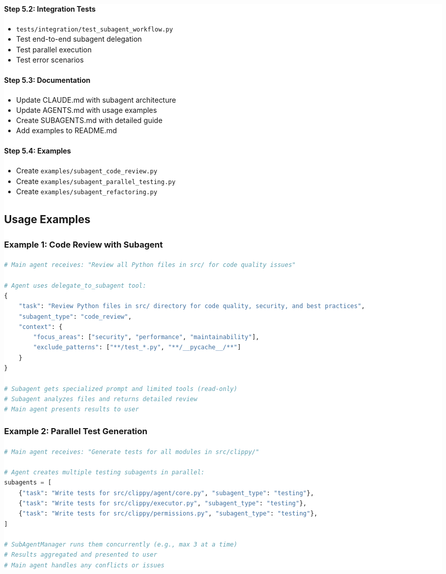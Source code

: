 #### Step 5.2: Integration Tests

- `tests/integration/test_subagent_workflow.py`
- Test end-to-end subagent delegation
- Test parallel execution
- Test error scenarios

#### Step 5.3: Documentation

- Update CLAUDE.md with subagent architecture
- Update AGENTS.md with usage examples
- Create SUBAGENTS.md with detailed guide
- Add examples to README.md

#### Step 5.4: Examples

- Create `examples/subagent_code_review.py`
- Create `examples/subagent_parallel_testing.py`
- Create `examples/subagent_refactoring.py`

## Usage Examples

### Example 1: Code Review with Subagent

```python
# Main agent receives: "Review all Python files in src/ for code quality issues"

# Agent uses delegate_to_subagent tool:
{
    "task": "Review Python files in src/ directory for code quality, security, and best practices",
    "subagent_type": "code_review",
    "context": {
        "focus_areas": ["security", "performance", "maintainability"],
        "exclude_patterns": ["**/test_*.py", "**/__pycache__/**"]
    }
}

# Subagent gets specialized prompt and limited tools (read-only)
# Subagent analyzes files and returns detailed review
# Main agent presents results to user
```

### Example 2: Parallel Test Generation

```python
# Main agent receives: "Generate tests for all modules in src/clippy/"

# Agent creates multiple testing subagents in parallel:
subagents = [
    {"task": "Write tests for src/clippy/agent/core.py", "subagent_type": "testing"},
    {"task": "Write tests for src/clippy/executor.py", "subagent_type": "testing"},
    {"task": "Write tests for src/clippy/permissions.py", "subagent_type": "testing"},
]

# SubAgentManager runs them concurrently (e.g., max 3 at a time)
# Results aggregated and presented to user
# Main agent handles any conflicts or issues
```
